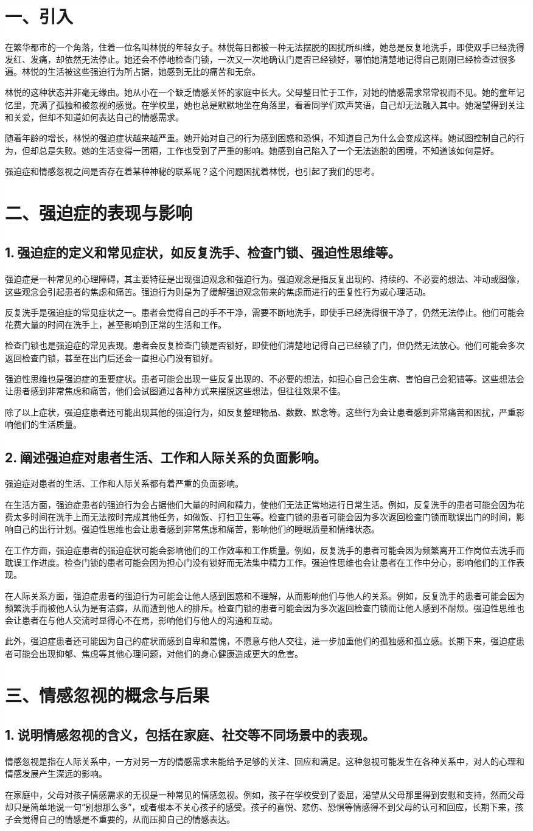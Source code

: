 # 一、引入

在繁华都市的一个角落，住着一位名叫林悦的年轻女子。林悦每日都被一种无法摆脱的困扰所纠缠，她总是反复地洗手，即使双手已经洗得发红、发痛，却依然无法停止。她还会不停地检查门锁，一次又一次地确认门是否已经锁好，哪怕她清楚地记得自己刚刚已经检查过很多遍。林悦的生活被这些强迫行为所占据，她感到无比的痛苦和无奈。

林悦的这种状态并非毫无缘由。她从小在一个缺乏情感关怀的家庭中长大。父母整日忙于工作，对她的情感需求常常视而不见。她的童年记忆里，充满了孤独和被忽视的感觉。在学校里，她也总是默默地坐在角落里，看着同学们欢声笑语，自己却无法融入其中。她渴望得到关注和关爱，但却不知道如何表达自己的情感需求。

随着年龄的增长，林悦的强迫症状越来越严重。她开始对自己的行为感到困惑和恐惧，不知道自己为什么会变成这样。她试图控制自己的行为，但却总是失败。她的生活变得一团糟，工作也受到了严重的影响。她感到自己陷入了一个无法逃脱的困境，不知道该如何是好。

强迫症和情感忽视之间是否存在着某种神秘的联系呢？这个问题困扰着林悦，也引起了我们的思考。

# 二、强迫症的表现与影响

## 1. 强迫症的定义和常见症状，如反复洗手、检查门锁、强迫性思维等。

强迫症是一种常见的心理障碍，其主要特征是出现强迫观念和强迫行为。强迫观念是指反复出现的、持续的、不必要的想法、冲动或图像，这些观念会引起患者的焦虑和痛苦。强迫行为则是为了缓解强迫观念带来的焦虑而进行的重复性行为或心理活动。

反复洗手是强迫症的常见症状之一。患者会觉得自己的手不干净，需要不断地洗手，即使手已经洗得很干净了，仍然无法停止。他们可能会花费大量的时间在洗手上，甚至影响到正常的生活和工作。

检查门锁也是强迫症的常见表现。患者会反复检查门锁是否锁好，即使他们清楚地记得自己已经锁了门，但仍然无法放心。他们可能会多次返回检查门锁，甚至在出门后还会一直担心门没有锁好。

强迫性思维也是强迫症的重要症状。患者可能会出现一些反复出现的、不必要的想法，如担心自己会生病、害怕自己会犯错等。这些想法会让患者感到非常焦虑和痛苦，他们会试图通过各种方式来摆脱这些想法，但往往效果不佳。

除了以上症状，强迫症患者还可能出现其他的强迫行为，如反复整理物品、数数、默念等。这些行为会让患者感到非常痛苦和困扰，严重影响他们的生活质量。

## 2. 阐述强迫症对患者生活、工作和人际关系的负面影响。

强迫症对患者的生活、工作和人际关系都有着严重的负面影响。

在生活方面，强迫症患者的强迫行为会占据他们大量的时间和精力，使他们无法正常地进行日常生活。例如，反复洗手的患者可能会因为花费太多时间在洗手上而无法按时完成其他任务，如做饭、打扫卫生等。检查门锁的患者可能会因为多次返回检查门锁而耽误出门的时间，影响自己的出行计划。强迫性思维也会让患者感到非常焦虑和痛苦，影响他们的睡眠质量和情绪状态。

在工作方面，强迫症患者的强迫症状可能会影响他们的工作效率和工作质量。例如，反复洗手的患者可能会因为频繁离开工作岗位去洗手而耽误工作进度。检查门锁的患者可能会因为担心门没有锁好而无法集中精力工作。强迫性思维也会让患者在工作中分心，影响他们的工作表现。

在人际关系方面，强迫症患者的强迫行为可能会让他人感到困惑和不理解，从而影响他们与他人的关系。例如，反复洗手的患者可能会因为频繁洗手而被他人认为是有洁癖，从而遭到他人的排斥。检查门锁的患者可能会因为多次返回检查门锁而让他人感到不耐烦。强迫性思维也会让患者在与他人交流时显得心不在焉，影响他们与他人的沟通和互动。

此外，强迫症患者还可能因为自己的症状而感到自卑和羞愧，不愿意与他人交往，进一步加重他们的孤独感和孤立感。长期下来，强迫症患者可能会出现抑郁、焦虑等其他心理问题，对他们的身心健康造成更大的危害。

# 三、情感忽视的概念与后果

## 1. 说明情感忽视的含义，包括在家庭、社交等不同场景中的表现。

情感忽视是指在人际关系中，一方对另一方的情感需求未能给予足够的关注、回应和满足。这种忽视可能发生在各种关系中，对人的心理和情感发展产生深远的影响。

在家庭中，父母对孩子情感需求的无视是一种常见的情感忽视。例如，孩子在学校受到了委屈，渴望从父母那里得到安慰和支持，然而父母却只是简单地说一句“别想那么多”，或者根本不关心孩子的感受。孩子的喜悦、悲伤、恐惧等情感得不到父母的认可和回应，长期下来，孩子会觉得自己的情感是不重要的，从而压抑自己的情感表达。
